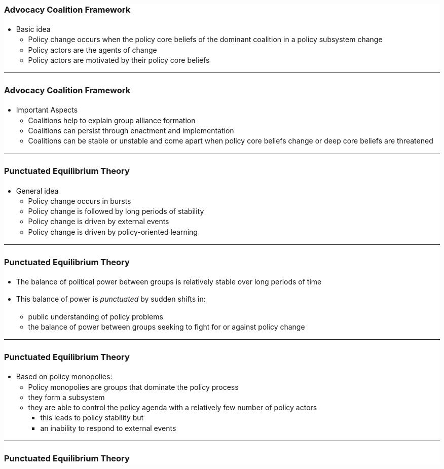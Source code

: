 
### Advocacy Coalition Framework

- Basic idea 
    - Policy change occurs when the policy core beliefs of the dominant coalition in a policy subsystem change
    - Policy actors are the agents of change
    - Policy actors are motivated by their policy core beliefs

---

### Advocacy Coalition Framework

- Important Aspects
  - Coalitions help to explain group alliance formation
  - Coalitions can persist through enactment and implementation
  - Coalitions can be stable or unstable and come apart when policy core beliefs change or deep core beliefs are threatened

---

### Punctuated Equilibrium Theory

- General idea
  - Policy change occurs in bursts
  - Policy change is followed by long periods of stability
  - Policy change is driven by external events
  - Policy change is driven by policy-oriented learning

---

### Punctuated Equilibrium Theory

- The balance of political power between groups is relatively stable over long periods of time

- This balance of power is *punctuated* by sudden shifts in:
  - public understanding of policy problems
  - the balance of power between groups seeking to fight for or against policy change

---

### Punctuated Equilibrium Theory

- Based on policy monopolies:
  - Policy monopolies are groups that dominate the policy process
  - they form a subsystem
  - they are able to control the policy agenda with a relatively few number of policy actors
    - this leads to policy stability but
    - an inability to respond to external events

---

### Punctuated Equilibrium Theory
